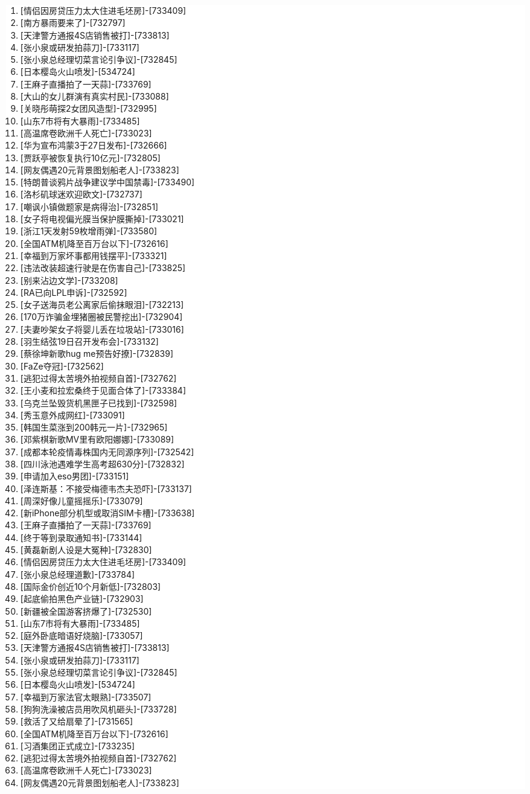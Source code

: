 1. [情侣因房贷压力太大住进毛坯房]-[733409]
1. [南方暴雨要来了]-[732797]
1. [天津警方通报4S店销售被打]-[733813]
1. [张小泉或研发拍蒜刀]-[733117]
1. [张小泉总经理切菜言论引争议]-[732845]
1. [日本樱岛火山喷发]-[534724]
1. [王麻子直播拍了一天蒜]-[733769]
1. [大山的女儿群演有真实村民]-[733088]
1. [关晓彤萌探2女团风造型]-[732995]
1. [山东7市将有大暴雨]-[733485]
1. [高温席卷欧洲千人死亡]-[733023]
1. [华为宣布鸿蒙3于27日发布]-[732666]
1. [贾跃亭被恢复执行10亿元]-[732805]
1. [网友偶遇20元背景图划船老人]-[733823]
1. [特朗普谈鸦片战争建议学中国禁毒]-[733490]
1. [洛杉矶球迷欢迎欧文]-[732737]
1. [嘲讽小镇做题家是病得治]-[732851]
1. [女子将电视偏光膜当保护膜撕掉]-[733021]
1. [浙江1天发射59枚增雨弹]-[733580]
1. [全国ATM机降至百万台以下]-[732616]
1. [幸福到万家坏事都用钱摆平]-[733321]
1. [违法改装超速行驶是在伤害自己]-[733825]
1. [别来沾边文学]-[733208]
1. [RA已向LPL申诉]-[732592]
1. [女子送海员老公离家后偷抹眼泪]-[732213]
1. [170万诈骗金埋猪圈被民警挖出]-[732904]
1. [夫妻吵架女子将婴儿丢在垃圾站]-[733016]
1. [羽生结弦19日召开发布会]-[733132]
1. [蔡徐坤新歌hug me预告好撩]-[732839]
1. [FaZe夺冠]-[732562]
1. [逃犯过得太苦境外拍视频自首]-[732762]
1. [王小麦和拉宏桑终于见面合体了]-[733384]
1. [乌克兰坠毁货机黑匣子已找到]-[732598]
1. [秀玉意外成网红]-[733091]
1. [韩国生菜涨到200韩元一片]-[732965]
1. [邓紫棋新歌MV里有欧阳娜娜]-[733089]
1. [成都本轮疫情毒株国内无同源序列]-[732542]
1. [四川泳池遇难学生高考超630分]-[732832]
1. [申请加入eso男团]-[733151]
1. [泽连斯基：不接受梅德韦杰夫恐吓]-[733137]
1. [周深好像儿童摇摇乐]-[733079]
1. [新iPhone部分机型或取消SIM卡槽]-[733638]
1. [王麻子直播拍了一天蒜]-[733769]
1. [终于等到录取通知书]-[733144]
1. [黄磊新剧人设是大冤种]-[732830]
1. [情侣因房贷压力太大住进毛坯房]-[733409]
1. [张小泉总经理道歉]-[733784]
1. [国际金价创近10个月新低]-[732803]
1. [起底偷拍黑色产业链]-[732903]
1. [新疆被全国游客挤爆了]-[732530]
1. [山东7市将有大暴雨]-[733485]
1. [庭外卧底暗语好烧脑]-[733057]
1. [天津警方通报4S店销售被打]-[733813]
1. [张小泉或研发拍蒜刀]-[733117]
1. [张小泉总经理切菜言论引争议]-[732845]
1. [日本樱岛火山喷发]-[534724]
1. [幸福到万家法官太眼熟]-[733507]
1. [狗狗洗澡被店员用吹风机砸头]-[733728]
1. [救活了又给扇晕了]-[731565]
1. [全国ATM机降至百万台以下]-[732616]
1. [习酒集团正式成立]-[733235]
1. [逃犯过得太苦境外拍视频自首]-[732762]
1. [高温席卷欧洲千人死亡]-[733023]
1. [网友偶遇20元背景图划船老人]-[733823]